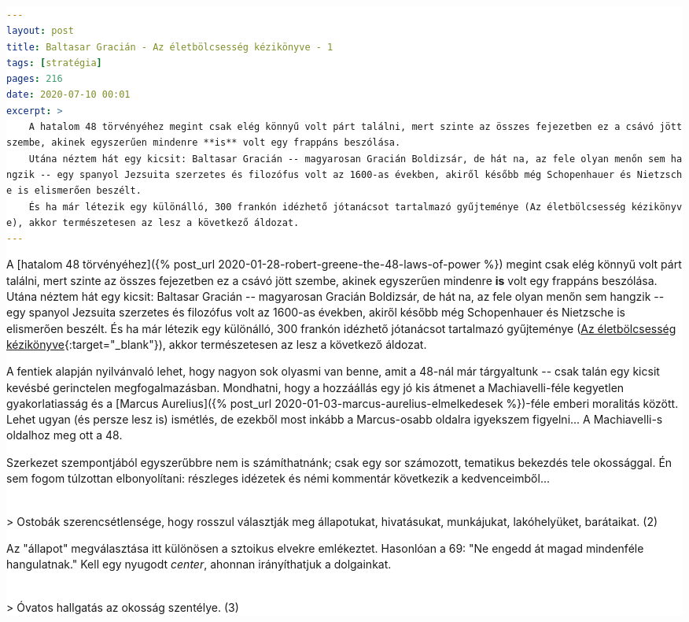 ```yaml
---
layout: post
title: Baltasar Gracián - Az életbölcsesség kézikönyve - 1
tags: [stratégia]
pages: 216
date: 2020-07-10 00:01
excerpt: >
    A hatalom 48 törvényéhez megint csak elég könnyű volt párt találni, mert szinte az összes fejezetben ez a csávó jött szembe, akinek egyszerűen mindenre **is** volt egy frappáns beszólása.
    Utána néztem hát egy kicsit: Baltasar Gracián -- magyarosan Gracián Boldizsár, de hát na, az fele olyan menőn sem hangzik -- egy spanyol Jezsuita szerzetes és filozófus volt az 1600-as években, akiről később még Schopenhauer és Nietzsche is elismerően beszélt.
    És ha már létezik egy különálló, 300 frankón idézhető jótanácsot tartalmazó gyűjteménye (Az életbölcsesség kézikönyve), akkor természetesen az lesz a következő áldozat.
---
```


A [hatalom 48 törvényéhez]({% post_url 2020-01-28-robert-greene-the-48-laws-of-power %}) megint csak elég könnyű volt párt találni, mert szinte az összes fejezetben ez a csávó jött szembe, akinek egyszerűen mindenre **is** volt egy frappáns beszólása.
Utána néztem hát egy kicsit: Baltasar Gracián -- magyarosan Gracián Boldizsár, de hát na, az fele olyan menőn sem hangzik -- egy spanyol Jezsuita szerzetes és filozófus volt az 1600-as években, akiről később még Schopenhauer és Nietzsche is elismerően beszélt.
És ha már létezik egy különálló, 300 frankón idézhető jótanácsot tartalmazó gyűjteménye ([Az életbölcsesség kézikönyve](https://mek.oszk.hu/01900/01922/01922.htm){:target="_blank"}), akkor természetesen az lesz a következő áldozat.

A fentiek alapján nyilvánvaló lehet, hogy nagyon sok olyasmi van benne, amit a 48-nál már tárgyaltunk -- csak talán egy kicsit kevésbé gerinctelen megfogalmazásban.
Mondhatni, hogy a hozzáállás egy jó kis átmenet a Machiavelli-féle kegyetlen gyakorlatiasság és a [Marcus Aurelius]({% post_url 2020-01-03-marcus-aurelius-elmelkedesek %})-féle emberi moralitás között.
Lehet ugyan (és persze lesz is) ismétlés, de ezekből most inkább a Marcus-osabb oldalra igyekszem figyelni...
A Machiavelli-s oldalhoz meg ott a 48.

Szerkezet szempontjából egyszerűbbre nem is számíthatnánk; csak egy sor számozott, tematikus bekezdés tele okossággal.
Én sem fogom túlzottan elbonyolítani: részleges idézetek és némi kommentár következik a kedvenceimből...


<br />
> Ostobák szerencsétlensége, hogy rosszul választják meg állapotukat, hivatásukat, munkájukat, lakóhelyüket, barátaikat. (2)

Az "állapot" megválasztása itt különösen a sztoikus elvekre emlékeztet.
Hasonlóan a 69: "Ne engedd át magad mindenféle hangulatnak."
Kell egy nyugodt _center_, ahonnan irányíthatjuk a dolgainkat.


<br />
> Óvatos hallgatás az okosság szentélye. (3)
